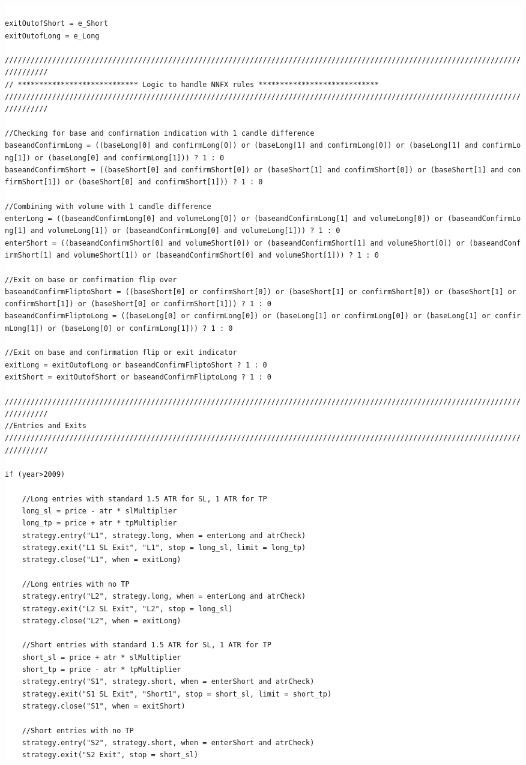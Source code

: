 ``` pinescript

exitOutofShort = e_Short
exitOutofLong = e_Long

//////////////////////////////////////////////////////////////////////////////////////////////////////////////////////////////////
// **************************** Logic to handle NNFX rules ****************************
//////////////////////////////////////////////////////////////////////////////////////////////////////////////////////////////////

//Checking for base and confirmation indication with 1 candle difference
baseandConfirmLong = ((baseLong[0] and confirmLong[0]) or (baseLong[1] and confirmLong[0]) or (baseLong[1] and confirmLong[1]) or (baseLong[0] and confirmLong[1])) ? 1 : 0
baseandConfirmShort = ((baseShort[0] and confirmShort[0]) or (baseShort[1] and confirmShort[0]) or (baseShort[1] and confirmShort[1]) or (baseShort[0] and confirmShort[1])) ? 1 : 0

//Combining with volume with 1 candle difference
enterLong = ((baseandConfirmLong[0] and volumeLong[0]) or (baseandConfirmLong[1] and volumeLong[0]) or (baseandConfirmLong[1] and volumeLong[1]) or (baseandConfirmLong[0] and volumeLong[1])) ? 1 : 0
enterShort = ((baseandConfirmShort[0] and volumeShort[0]) or (baseandConfirmShort[1] and volumeShort[0]) or (baseandConfirmShort[1] and volumeShort[1]) or (baseandConfirmShort[0] and volumeShort[1])) ? 1 : 0

//Exit on base or confirmation flip over
baseandConfirmFliptoShort = ((baseShort[0] or confirmShort[0]) or (baseShort[1] or confirmShort[0]) or (baseShort[1] or confirmShort[1]) or (baseShort[0] or confirmShort[1])) ? 1 : 0
baseandConfirmFliptoLong = ((baseLong[0] or confirmLong[0]) or (baseLong[1] or confirmLong[0]) or (baseLong[1] or confirmLong[1]) or (baseLong[0] or confirmLong[1])) ? 1 : 0

//Exit on base and confirmation flip or exit indicator 
exitLong = exitOutofLong or baseandConfirmFliptoShort ? 1 : 0 
exitShort = exitOutofShort or baseandConfirmFliptoLong ? 1 : 0 

//////////////////////////////////////////////////////////////////////////////////////////////////////////////////////////////////
//Entries and Exits
//////////////////////////////////////////////////////////////////////////////////////////////////////////////////////////////////

if (year>2009)

    //Long entries with standard 1.5 ATR for SL, 1 ATR for TP
    long_sl = price - atr * slMultiplier
    long_tp = price + atr * tpMultiplier
    strategy.entry("L1", strategy.long, when = enterLong and atrCheck)
    strategy.exit("L1 SL Exit", "L1", stop = long_sl, limit = long_tp)
    strategy.close("L1", when = exitLong)
    
    //Long entries with no TP
    strategy.entry("L2", strategy.long, when = enterLong and atrCheck)
    strategy.exit("L2 SL Exit", "L2", stop = long_sl)
    strategy.close("L2", when = exitLong)

    //Short entries with standard 1.5 ATR for SL, 1 ATR for TP
    short_sl = price + atr * slMultiplier
    short_tp = price - atr * tpMultiplier
    strategy.entry("S1", strategy.short, when = enterShort and atrCheck)
    strategy.exit("S1 SL Exit", "Short1", stop = short_sl, limit = short_tp)
    strategy.close("S1", when = exitShort)
    
    //Short entries with no TP
    strategy.entry("S2", strategy.short, when = enterShort and atrCheck)
    strategy.exit("S2 Exit", stop = short_sl)
```